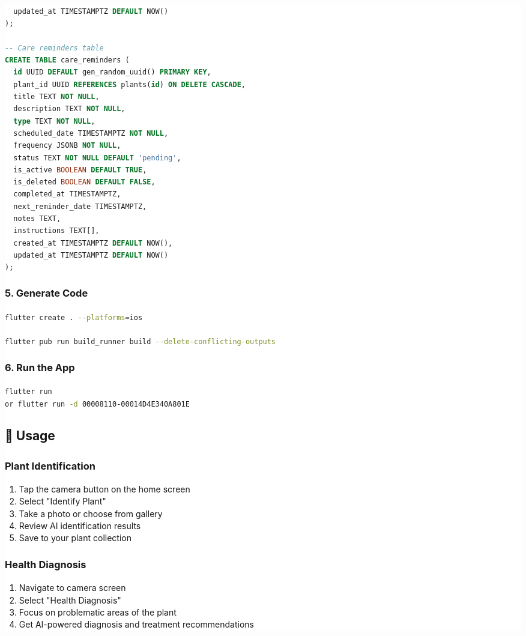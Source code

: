 ```sql
  updated_at TIMESTAMPTZ DEFAULT NOW()
);

-- Care reminders table
CREATE TABLE care_reminders (
  id UUID DEFAULT gen_random_uuid() PRIMARY KEY,
  plant_id UUID REFERENCES plants(id) ON DELETE CASCADE,
  title TEXT NOT NULL,
  description TEXT NOT NULL,
  type TEXT NOT NULL,
  scheduled_date TIMESTAMPTZ NOT NULL,
  frequency JSONB NOT NULL,
  status TEXT NOT NULL DEFAULT 'pending',
  is_active BOOLEAN DEFAULT TRUE,
  is_deleted BOOLEAN DEFAULT FALSE,
  completed_at TIMESTAMPTZ,
  next_reminder_date TIMESTAMPTZ,
  notes TEXT,
  instructions TEXT[],
  created_at TIMESTAMPTZ DEFAULT NOW(),
  updated_at TIMESTAMPTZ DEFAULT NOW()
);
```

### 5. Generate Code
```bash
flutter create . --platforms=ios

flutter pub run build_runner build --delete-conflicting-outputs
```

### 6. Run the App
```bash
flutter run
or flutter run -d 00008110-00014D4E340A801E
```

## 🎯 Usage

### Plant Identification
1. Tap the camera button on the home screen
2. Select "Identify Plant"
3. Take a photo or choose from gallery
4. Review AI identification results
5. Save to your plant collection

### Health Diagnosis
1. Navigate to camera screen
2. Select "Health Diagnosis"
3. Focus on problematic areas of the plant
4. Get AI-powered diagnosis and treatment recommendations
